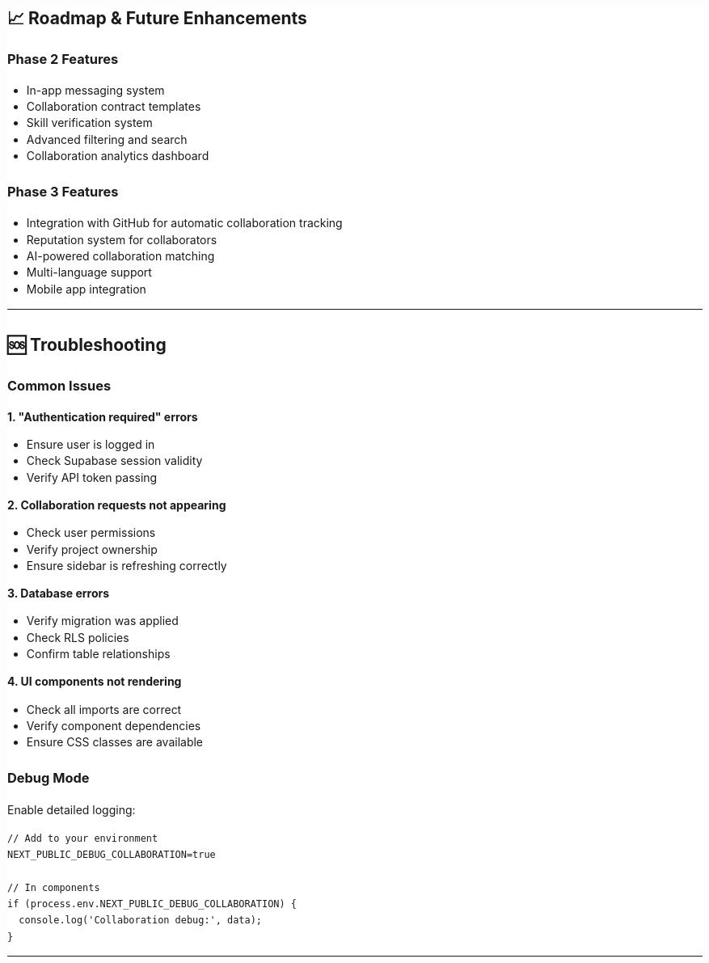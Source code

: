 
## 📈 Roadmap & Future Enhancements

### **Phase 2 Features**
- In-app messaging system
- Collaboration contract templates
- Skill verification system
- Advanced filtering and search
- Collaboration analytics dashboard

### **Phase 3 Features**
- Integration with GitHub for automatic collaboration tracking
- Reputation system for collaborators
- AI-powered collaboration matching
- Multi-language support
- Mobile app integration

---

## 🆘 Troubleshooting

### **Common Issues**

**1. "Authentication required" errors**
- Ensure user is logged in
- Check Supabase session validity
- Verify API token passing

**2. Collaboration requests not appearing**
- Check user permissions
- Verify project ownership
- Ensure sidebar is refreshing correctly

**3. Database errors**
- Verify migration was applied
- Check RLS policies
- Confirm table relationships

**4. UI components not rendering**
- Check all imports are correct
- Verify component dependencies
- Ensure CSS classes are available

### **Debug Mode**
Enable detailed logging:
```tsx
// Add to your environment
NEXT_PUBLIC_DEBUG_COLLABORATION=true

// In components
if (process.env.NEXT_PUBLIC_DEBUG_COLLABORATION) {
  console.log('Collaboration debug:', data);
}
```

---